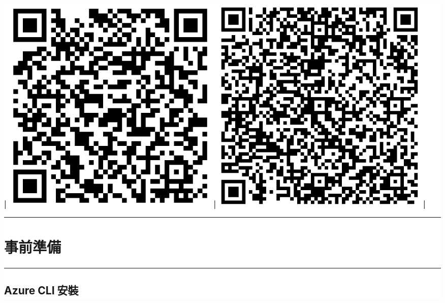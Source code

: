 | ![](media/pass_form.png)     | ![](media/pass_step.png)     |


---

# 事前準備


----

## Azure CLI 安裝
